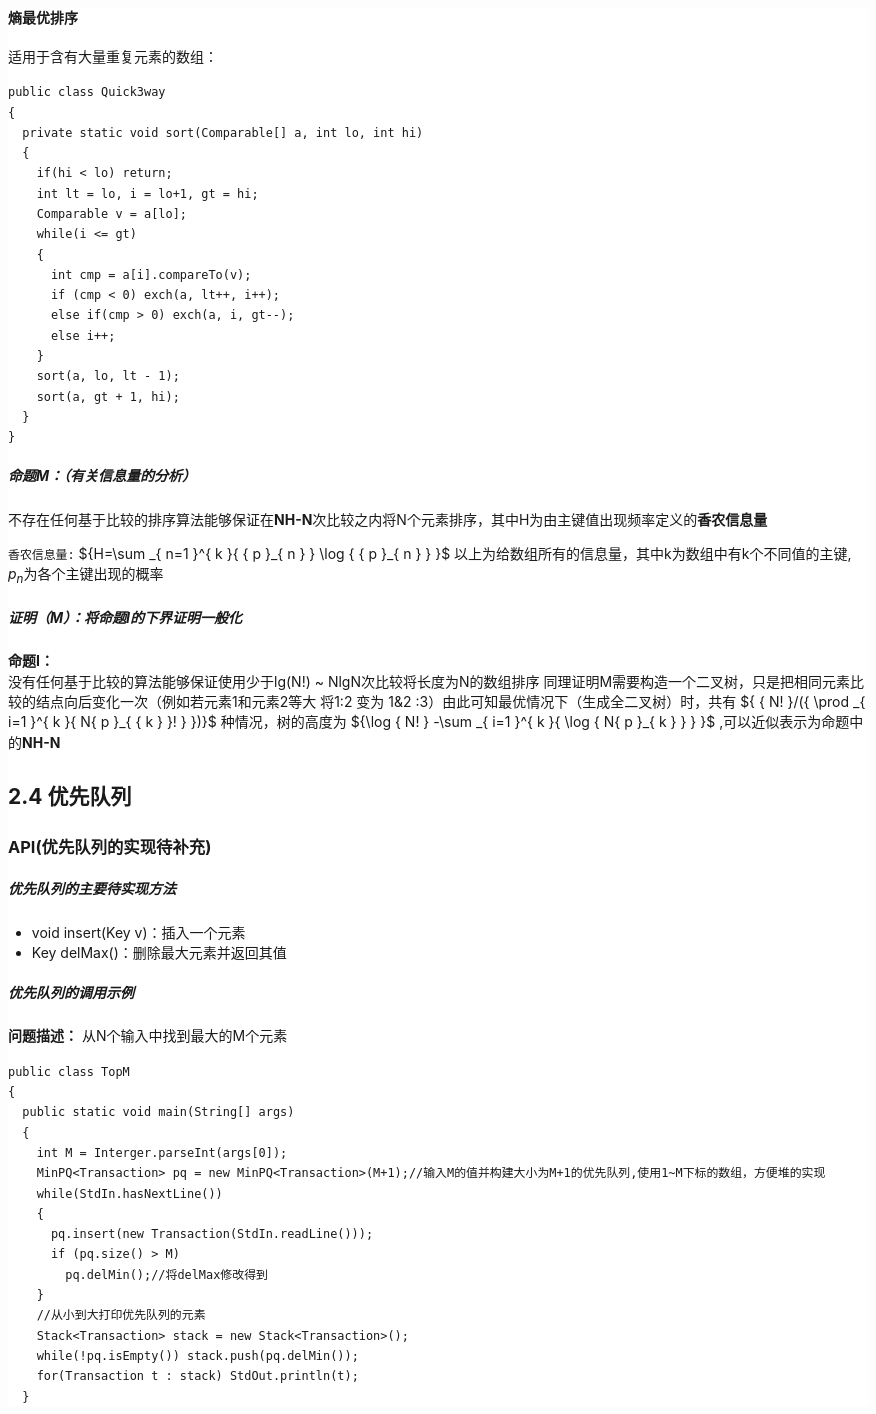 
#### 熵最优排序
  适用于含有大量重复元素的数组：
```
public class Quick3way
{
  private static void sort(Comparable[] a, int lo, int hi)
  {
    if(hi < lo) return;
    int lt = lo, i = lo+1, gt = hi;
    Comparable v = a[lo];
    while(i <= gt)
    {
      int cmp = a[i].compareTo(v);
      if (cmp < 0) exch(a, lt++, i++);
      else if(cmp > 0) exch(a, i, gt--);
      else i++;
    }
    sort(a, lo, lt - 1);
    sort(a, gt + 1, hi);
  }
}
```
##### 命题M：（有关信息量的分析）
不存在任何基于比较的排序算法能够保证在**NH-N**次比较之内将N个元素排序，其中H为由主键值出现频率定义的**香农信息量**

`香农信息量:`
${H=\sum _{ n=1 }^{ k }{ { p }_{ n } } \log { { p }_{ n } } }$
以上为给数组所有的信息量，其中k为数组中有k个不同值的主键, ${{ p }_{ n }}$为各个主键出现的概率
##### 证明（M）：将命题I的下界证明一般化
**命题I：**</br>没有任何基于比较的算法能够保证使用少于lg(N!) ~ NlgN次比较将长度为N的数组排序
同理证明M需要构造一个二叉树，只是把相同元素比较的结点向后变化一次（例如若元素1和元素2等大 将1:2 变为 1&2 :3）由此可知最优情况下（生成全二叉树）时，共有
${ { N! }/({ \prod _{ i=1 }^{ k }{ N{ p }_{ { k } }! } })}$
种情况，树的高度为
${\log { N! } -\sum _{ i=1 }^{ k }{ \log { N{ p }_{ k } }  } }$
,可以近似表示为命题中的**NH-N**

## 2.4 优先队列
### API(优先队列的实现待补充)
##### 优先队列的主要待实现方法
+ void insert(Key v)：插入一个元素
+ Key delMax()：删除最大元素并返回其值
##### 优先队列的调用示例
**问题描述：** 从N个输入中找到最大的M个元素
```
public class TopM
{
  public static void main(String[] args)
  {
    int M = Interger.parseInt(args[0]);
    MinPQ<Transaction> pq = new MinPQ<Transaction>(M+1);//输入M的值并构建大小为M+1的优先队列,使用1~M下标的数组，方便堆的实现
    while(StdIn.hasNextLine())
    {
      pq.insert(new Transaction(StdIn.readLine()));
      if (pq.size() > M)
        pq.delMin();//将delMax修改得到
    }
    //从小到大打印优先队列的元素
    Stack<Transaction> stack = new Stack<Transaction>();
    while(!pq.isEmpty()) stack.push(pq.delMin());
    for(Transaction t : stack) StdOut.println(t);
  }
```